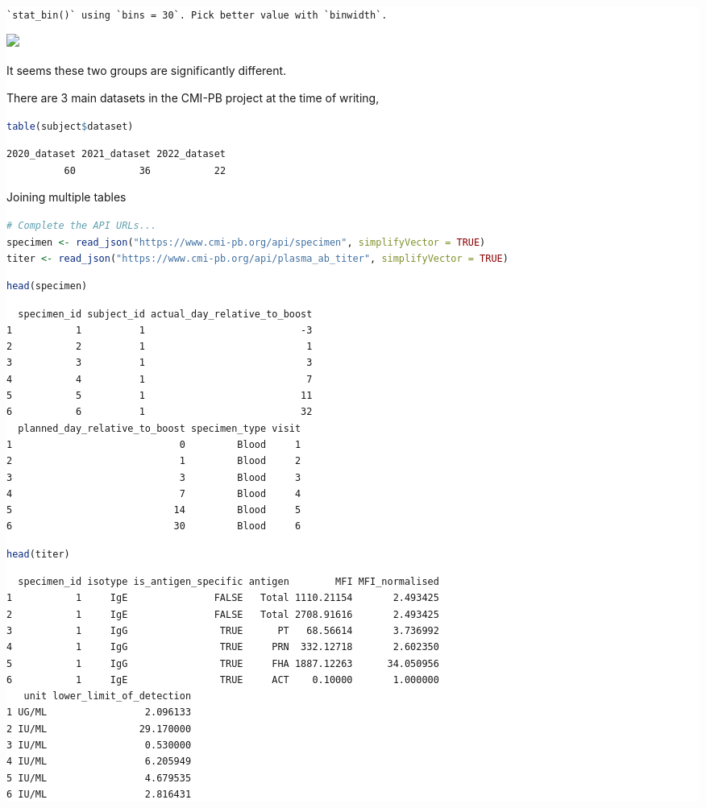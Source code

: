     `stat_bin()` using `bins = 30`. Pick better value with `binwidth`.

![](Lab19_files/figure-commonmark/unnamed-chunk-17-1.png)

It seems these two groups are significantly different.

There are 3 main datasets in the CMI-PB project at the time of writing,

``` r
table(subject$dataset)
```


    2020_dataset 2021_dataset 2022_dataset 
              60           36           22 

Joining multiple tables

``` r
# Complete the API URLs...
specimen <- read_json("https://www.cmi-pb.org/api/specimen", simplifyVector = TRUE) 
titer <- read_json("https://www.cmi-pb.org/api/plasma_ab_titer", simplifyVector = TRUE)
```

``` r
head(specimen)
```

      specimen_id subject_id actual_day_relative_to_boost
    1           1          1                           -3
    2           2          1                            1
    3           3          1                            3
    4           4          1                            7
    5           5          1                           11
    6           6          1                           32
      planned_day_relative_to_boost specimen_type visit
    1                             0         Blood     1
    2                             1         Blood     2
    3                             3         Blood     3
    4                             7         Blood     4
    5                            14         Blood     5
    6                            30         Blood     6

``` r
head(titer)
```

      specimen_id isotype is_antigen_specific antigen        MFI MFI_normalised
    1           1     IgE               FALSE   Total 1110.21154       2.493425
    2           1     IgE               FALSE   Total 2708.91616       2.493425
    3           1     IgG                TRUE      PT   68.56614       3.736992
    4           1     IgG                TRUE     PRN  332.12718       2.602350
    5           1     IgG                TRUE     FHA 1887.12263      34.050956
    6           1     IgE                TRUE     ACT    0.10000       1.000000
       unit lower_limit_of_detection
    1 UG/ML                 2.096133
    2 IU/ML                29.170000
    3 IU/ML                 0.530000
    4 IU/ML                 6.205949
    5 IU/ML                 4.679535
    6 IU/ML                 2.816431
